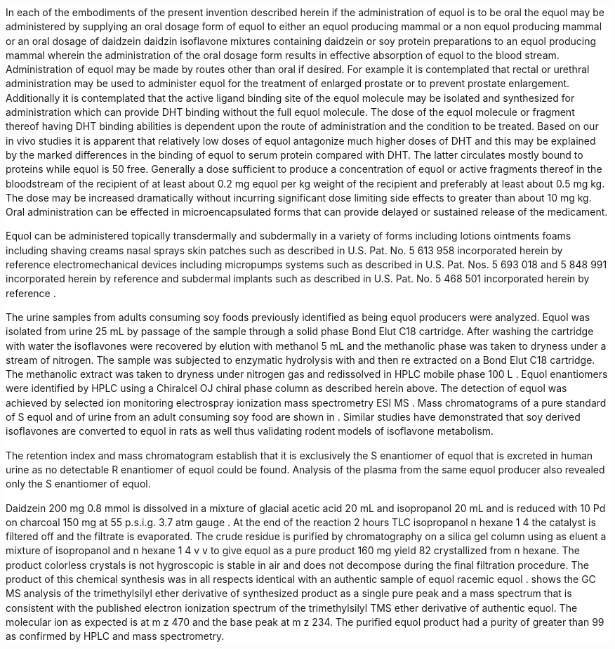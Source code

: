 In each of the embodiments of the present invention described herein if the administration of equol is to be oral the equol may be administered by supplying an oral dosage form of equol to either an equol producing mammal or a non equol producing mammal or an oral dosage of daidzein daidzin isoflavone mixtures containing daidzein or soy protein preparations to an equol producing mammal wherein the administration of the oral dosage form results in effective absorption of equol to the blood stream. Administration of equol may be made by routes other than oral if desired. For example it is contemplated that rectal or urethral administration may be used to administer equol for the treatment of enlarged prostate or to prevent prostate enlargement. Additionally it is contemplated that the active ligand binding site of the equol molecule may be isolated and synthesized for administration which can provide DHT binding without the full equol molecule. The dose of the equol molecule or fragment thereof having DHT binding abilities is dependent upon the route of administration and the condition to be treated. Based on our in vivo studies it is apparent that relatively low doses of equol antagonize much higher doses of DHT and this may be explained by the marked differences in the binding of equol to serum protein compared with DHT. The latter circulates mostly bound to proteins while equol is 50 free. Generally a dose sufficient to produce a concentration of equol or active fragments thereof in the bloodstream of the recipient of at least about 0.2 mg equol per kg weight of the recipient and preferably at least about 0.5 mg kg. The dose may be increased dramatically without incurring significant dose limiting side effects to greater than about 10 mg kg. Oral administration can be effected in microencapsulated forms that can provide delayed or sustained release of the medicament.

Equol can be administered topically transdermally and subdermally in a variety of forms including lotions ointments foams including shaving creams nasal sprays skin patches such as described in U.S. Pat. No. 5 613 958 incorporated herein by reference electromechanical devices including micropumps systems such as described in U.S. Pat. Nos. 5 693 018 and 5 848 991 incorporated herein by reference and subdermal implants such as described in U.S. Pat. No. 5 468 501 incorporated herein by reference .

The urine samples from adults consuming soy foods previously identified as being equol producers were analyzed. Equol was isolated from urine 25 mL by passage of the sample through a solid phase Bond Elut C18 cartridge. After washing the cartridge with water the isoflavones were recovered by elution with methanol 5 mL and the methanolic phase was taken to dryness under a stream of nitrogen. The sample was subjected to enzymatic hydrolysis with and then re extracted on a Bond Elut C18 cartridge. The methanolic extract was taken to dryness under nitrogen gas and redissolved in HPLC mobile phase 100 L . Equol enantiomers were identified by HPLC using a Chiralcel OJ chiral phase column as described herein above. The detection of equol was achieved by selected ion monitoring electrospray ionization mass spectrometry ESI MS . Mass chromatograms of a pure standard of S equol and of urine from an adult consuming soy food are shown in . Similar studies have demonstrated that soy derived isoflavones are converted to equol in rats as well thus validating rodent models of isoflavone metabolism.

The retention index and mass chromatogram establish that it is exclusively the S enantiomer of equol that is excreted in human urine as no detectable R enantiomer of equol could be found. Analysis of the plasma from the same equol producer also revealed only the S enantiomer of equol.

Daidzein 200 mg 0.8 mmol is dissolved in a mixture of glacial acetic acid 20 mL and isopropanol 20 mL and is reduced with 10 Pd on charcoal 150 mg at 55 p.s.i.g. 3.7 atm gauge . At the end of the reaction 2 hours TLC isopropanol n hexane 1 4 the catalyst is filtered off and the filtrate is evaporated. The crude residue is purified by chromatography on a silica gel column using as eluent a mixture of isopropanol and n hexane 1 4 v v to give equol as a pure product 160 mg yield 82 crystallized from n hexane. The product colorless crystals is not hygroscopic is stable in air and does not decompose during the final filtration procedure. The product of this chemical synthesis was in all respects identical with an authentic sample of equol racemic equol . shows the GC MS analysis of the trimethylsilyl ether derivative of synthesized product as a single pure peak and a mass spectrum that is consistent with the published electron ionization spectrum of the trimethylsilyl TMS ether derivative of authentic equol. The molecular ion as expected is at m z 470 and the base peak at m z 234. The purified equol product had a purity of greater than 99 as confirmed by HPLC and mass spectrometry.
